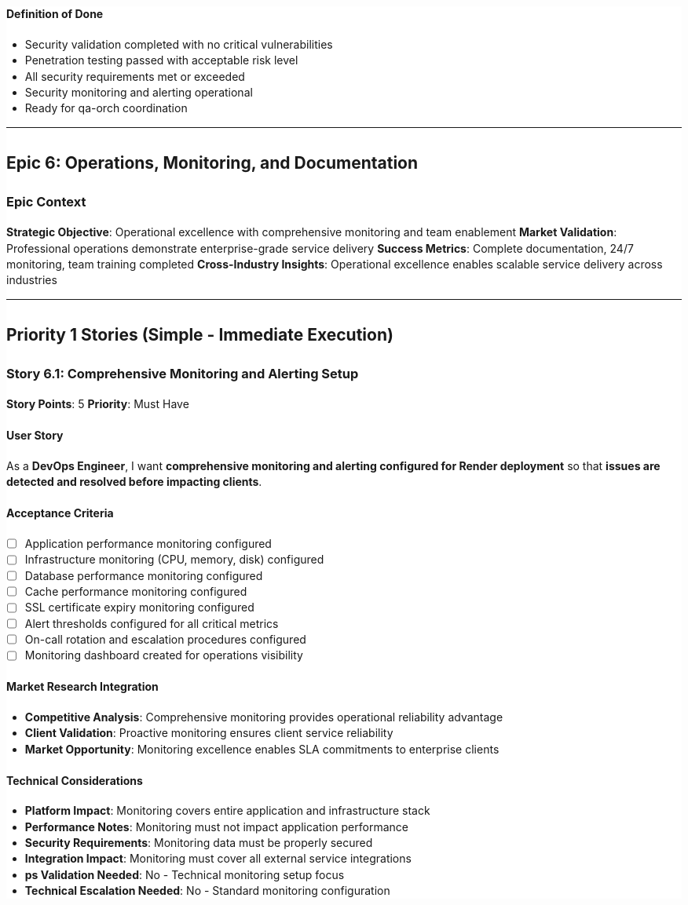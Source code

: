 #### Definition of Done
- Security validation completed with no critical vulnerabilities
- Penetration testing passed with acceptable risk level
- All security requirements met or exceeded
- Security monitoring and alerting operational
- Ready for qa-orch coordination

---

## Epic 6: Operations, Monitoring, and Documentation

### Epic Context
**Strategic Objective**: Operational excellence with comprehensive monitoring and team enablement
**Market Validation**: Professional operations demonstrate enterprise-grade service delivery
**Success Metrics**: Complete documentation, 24/7 monitoring, team training completed
**Cross-Industry Insights**: Operational excellence enables scalable service delivery across industries

---

## Priority 1 Stories (Simple - Immediate Execution)

### Story 6.1: Comprehensive Monitoring and Alerting Setup
**Story Points**: 5
**Priority**: Must Have

#### User Story
As a **DevOps Engineer**, I want **comprehensive monitoring and alerting configured for Render deployment** so that **issues are detected and resolved before impacting clients**.

#### Acceptance Criteria
- [ ] Application performance monitoring configured
- [ ] Infrastructure monitoring (CPU, memory, disk) configured
- [ ] Database performance monitoring configured
- [ ] Cache performance monitoring configured
- [ ] SSL certificate expiry monitoring configured
- [ ] Alert thresholds configured for all critical metrics
- [ ] On-call rotation and escalation procedures configured
- [ ] Monitoring dashboard created for operations visibility

#### Market Research Integration
- **Competitive Analysis**: Comprehensive monitoring provides operational reliability advantage
- **Client Validation**: Proactive monitoring ensures client service reliability
- **Market Opportunity**: Monitoring excellence enables SLA commitments to enterprise clients

#### Technical Considerations
- **Platform Impact**: Monitoring covers entire application and infrastructure stack
- **Performance Notes**: Monitoring must not impact application performance
- **Security Requirements**: Monitoring data must be properly secured
- **Integration Impact**: Monitoring must cover all external service integrations
- **ps Validation Needed**: No - Technical monitoring setup focus
- **Technical Escalation Needed**: No - Standard monitoring configuration
